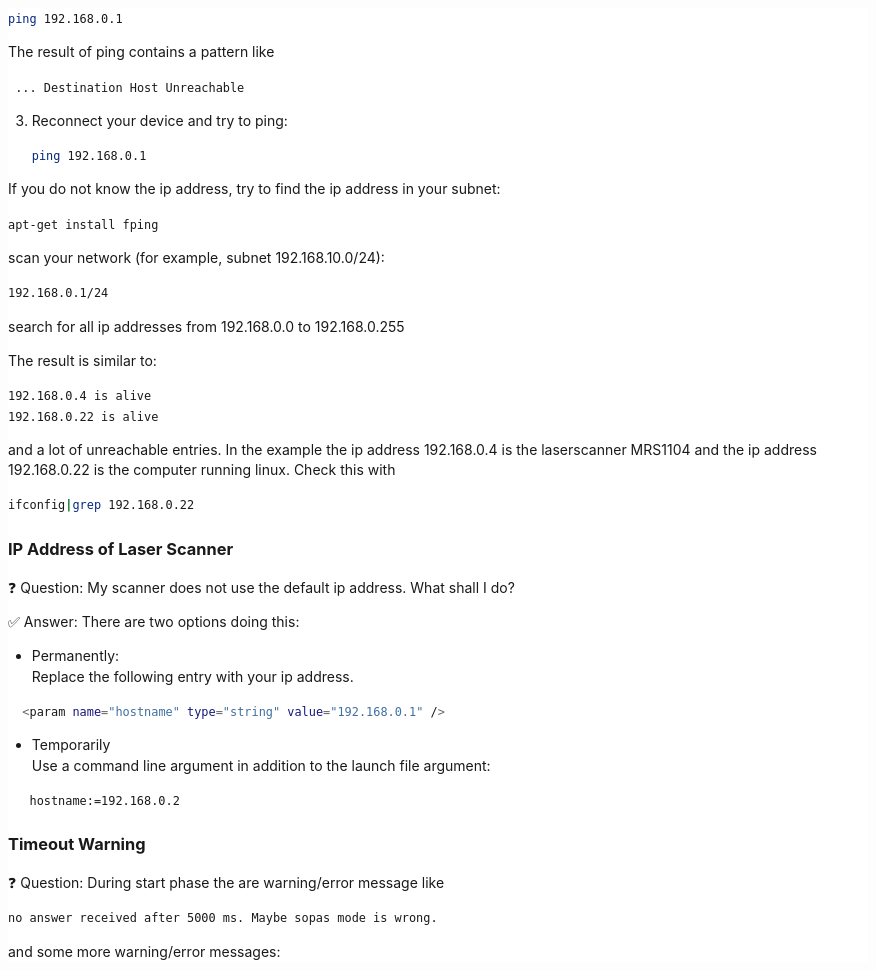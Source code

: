    ```bash
   ping 192.168.0.1
   ```  
   The result of ping contains a pattern like
   ```bash
    ... Destination Host Unreachable
   ```
3. Reconnect your device and try to ping:
   ```bash
   ping 192.168.0.1
   ```

If you do not know the ip address, try to find the ip address in your subnet:
```bash
apt-get install fping
```

scan your network (for example, subnet 192.168.10.0/24):
```bash
192.168.0.1/24
```
search for all ip addresses from 192.168.0.0 to 192.168.0.255

The result is similar to:
```bash
192.168.0.4 is alive
192.168.0.22 is alive
```
and a lot of unreachable entries.
In the example the ip address 192.168.0.4 is the laserscanner MRS1104 and the ip address 192.168.0.22 is the computer running linux. Check this with
```bash
ifconfig|grep 192.168.0.22
```
### IP Address of Laser Scanner


:question: Question:
My scanner does not use the default ip address. What shall I do?



:white_check_mark: Answer:
There are two options doing this:
* Permanently:  
Replace the following entry with your ip address.
```bash
  <param name="hostname" type="string" value="192.168.0.1" />
```
* Temporarily  
Use a command line argument in addition to the launch file argument:
```bash
   hostname:=192.168.0.2
```

### Timeout Warning

:question: Question:
During start phase the are warning/error message like
```bash
no answer received after 5000 ms. Maybe sopas mode is wrong.
```
and some more warning/error messages:
